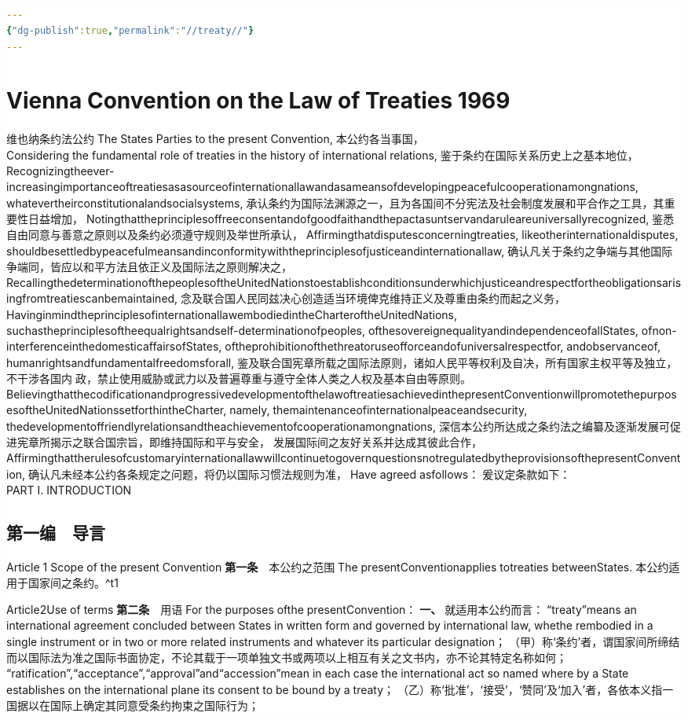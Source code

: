 ```yaml
---
{"dg-publish":true,"permalink":"//treaty//"}
---
```


# Vienna Convention on the Law of Treaties 1969
维也纳条约法公约
The States Parties to the present Convention,
本公约各当事国，
Considering the fundamental role of treaties in the history of international relations,
鉴于条约在国际关系历史上之基本地位，
Recognizingtheever-increasingimportanceoftreatiesasasourceofinternationallawandasameansofdevelopingpeacefulcooperationamongnations, whatevertheirconstitutionalandsocialsystems,
承认条约为国际法渊源之一，且为各国间不分宪法及社会制度发展和平合作之工具，其重要性日益增加，
Notingthattheprinciplesoffreeconsentandofgoodfaithandthepactasuntservandaruleareuniversallyrecognized,
鉴悉自由同意与善意之原则以及条约必须遵守规则及举世所承认，
Affirmingthatdisputesconcerningtreaties, likeotherinternationaldisputes, shouldbesettledbypeacefulmeansandinconformitywiththeprinciplesofjusticeandinternationallaw,
确认凡关于条约之争端与其他国际争端同，皆应以和平方法且依正义及国际法之原则解决之，
RecallingthedeterminationofthepeoplesoftheUnitedNationstoestablishconditionsunderwhichjusticeandrespectfortheobligationsarisingfromtreatiescanbemaintained,
念及联合国人民同兹决心创造适当环境俾克维持正义及尊重由条约而起之义务，
HavinginmindtheprinciplesofinternationallawembodiedintheCharteroftheUnitedNations, suchastheprinciplesoftheequalrightsandself-determinationofpeoples, ofthesovereignequalityandindependenceofallStates, ofnon-interferenceinthedomesticaffairsofStates, oftheprohibitionofthethreatoruseofforceandofuniversalrespectfor, andobservanceof, humanrightsandfundamentalfreedomsforall,
鉴及联合国宪章所载之国际法原则，诸如人民平等权利及自决，所有国家主权平等及独立，不干涉各国内
政，禁止使用威胁或武力以及普遍尊重与遵守全体人类之人权及基本自由等原则。
BelievingthatthecodificationandprogressivedevelopmentofthelawoftreatiesachievedinthepresentConventionwillpromotethepurposesoftheUnitedNationssetforthintheCharter, namely, themaintenanceofinternationalpeaceandsecurity, thedevelopmentoffriendlyrelationsandtheachievementofcooperationamongnations,
深信本公约所达成之条约法之编纂及逐渐发展可促进宪章所揭示之联合国宗旨，即维持国际和平与安全，
发展国际间之友好关系并达成其彼此合作，
AffirmingthattherulesofcustomaryinternationallawwillcontinuetogovernquestionsnotregulatedbytheprovisionsofthepresentConvention,
确认凡未经本公约各条规定之问题，将仍以国际习惯法规则为准，
Have agreed asfollows：
爰议定条款如下：
PART I. INTRODUCTION

## 第一编　导言

Article 1 Scope of the present Convention
**第一条**　本公约之范围
The presentConventionapplies totreaties betweenStates.
本公约适用于国家间之条约。^t1

Article2Use of terms
**第二条**　用语
For the purposes ofthe presentConvention：
**一、** 就适用本公约而言：
“treaty”means an international agreement concluded between States in written form and governed by international law, whethe rembodied in a single instrument or in two or more related instruments and whatever its particular designation；
（甲）称‘条约’者，谓国家间所缔结而以国际法为准之国际书面协定，不论其载于一项单独文书或两项以上相互有关之文书内，亦不论其特定名称如何；
“ratification”,“acceptance”,“approval”and“accession”mean in each case the international act so named where by a State establishes on the international plane its consent to be bound by a treaty；
（乙）称‘批准’，‘接受’，‘赞同’及‘加入’者，各依本义指一国据以在国际上确定其同意受条约拘束之国际行为；